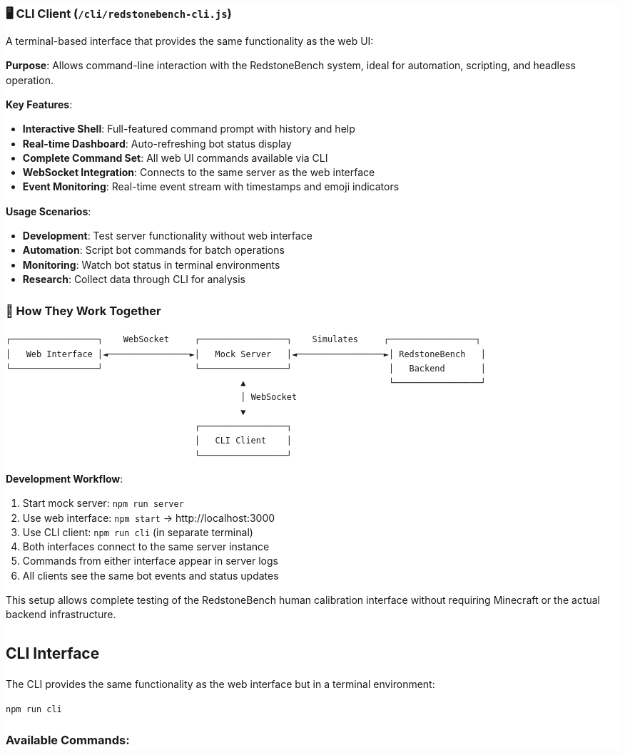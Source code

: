 ### 🖥️ CLI Client (`/cli/redstonebench-cli.js`)

A terminal-based interface that provides the same functionality as the web UI:

**Purpose**: Allows command-line interaction with the RedstoneBench system, ideal for automation, scripting, and headless operation.

**Key Features**:
- **Interactive Shell**: Full-featured command prompt with history and help
- **Real-time Dashboard**: Auto-refreshing bot status display
- **Complete Command Set**: All web UI commands available via CLI
- **WebSocket Integration**: Connects to the same server as the web interface
- **Event Monitoring**: Real-time event stream with timestamps and emoji indicators

**Usage Scenarios**:
- **Development**: Test server functionality without web interface
- **Automation**: Script bot commands for batch operations
- **Monitoring**: Watch bot status in terminal environments
- **Research**: Collect data through CLI for analysis

### 🔄 How They Work Together

```
┌─────────────────┐    WebSocket     ┌─────────────────┐    Simulates     ┌─────────────────┐
│   Web Interface │◄────────────────►│   Mock Server   │◄─────────────────►│ RedstoneBench   │
└─────────────────┘                  └─────────────────┘                   │   Backend       │
                                              ▲                            └─────────────────┘
                                              │ WebSocket
                                              ▼
                                     ┌─────────────────┐
                                     │   CLI Client    │
                                     └─────────────────┘
```

**Development Workflow**:
1. Start mock server: `npm run server`
2. Use web interface: `npm start` → http://localhost:3000
3. Use CLI client: `npm run cli` (in separate terminal)
4. Both interfaces connect to the same server instance
5. Commands from either interface appear in server logs
6. All clients see the same bot events and status updates

This setup allows complete testing of the RedstoneBench human calibration interface without requiring Minecraft or the actual backend infrastructure.

## CLI Interface

The CLI provides the same functionality as the web interface but in a terminal environment:

```bash
npm run cli
```

### Available Commands:
